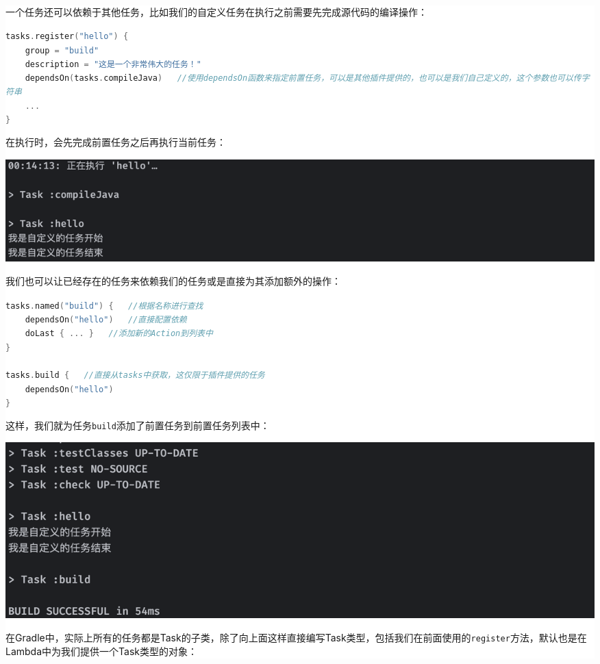 一个任务还可以依赖于其他任务，比如我们的自定义任务在执行之前需要先完成源代码的编译操作：

```kotlin
tasks.register("hello") {
    group = "build"
    description = "这是一个非常伟大的任务！"
    dependsOn(tasks.compileJava)   //使用dependsOn函数来指定前置任务，可以是其他插件提供的，也可以是我们自己定义的，这个参数也可以传字符串
    ...
}
```

在执行时，会先完成前置任务之后再执行当前任务：

![](Gradle-pic/e8powMsRGUlN37T.png)

我们也可以让已经存在的任务来依赖我们的任务或是直接为其添加额外的操作：

```kotlin
tasks.named("build") {   //根据名称进行查找
    dependsOn("hello")   //直接配置依赖
  	doLast { ... }   //添加新的Action到列表中
}

tasks.build {   //直接从tasks中获取，这仅限于插件提供的任务
    dependsOn("hello")
}
```

这样，我们就为任务`build`添加了前置任务到前置任务列表中：

![](Gradle-pic/afqnYOIzsVTKljA.png)

在Gradle中，实际上所有的任务都是Task的子类，除了向上面这样直接编写Task类型，包括我们在前面使用的`register`方法，默认也是在Lambda中为我们提供一个Task类型的对象：
